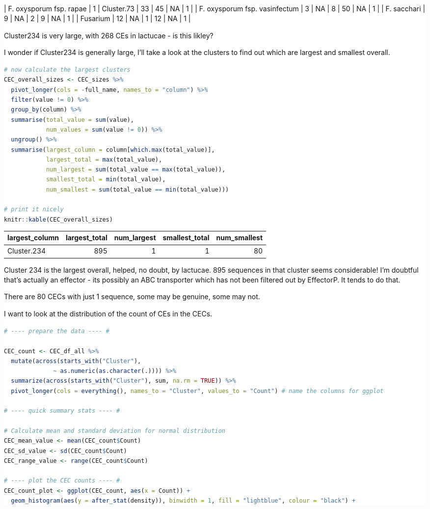| F. oxysporum fsp. rapae        |           1 | Cluster.73  |            33 |         45 | NA     |            1 |
| F. oxysporum fsp. vasinfectum  |           3 | NA          |             8 |         50 | NA     |            1 |
| F. sacchari                    |           9 | NA          |             2 |          9 | NA     |            1 |
| Fusarium                       |          12 | NA          |             1 |         12 | NA     |            1 |

Cluster234 is very large, with 268 CEs in lactucae - is this likley?

I wonder if Cluster234 is generally large, I’ll take a look at the
clusters to find out which are largest and smallest overall.

``` r
# now calculate the largest clusters
CEC_overall_sizes <- CEC_sizes %>%
  pivot_longer(cols = -full_name, names_to = "column") %>%
  filter(value != 0) %>%
  group_by(column) %>%
  summarise(total_value = sum(value),
            num_values = sum(value != 0)) %>%
  ungroup() %>%
  summarise(largest_column = column[which.max(total_value)],
            largest_total = max(total_value),
            num_largest = sum(total_value == max(total_value)),
            smallest_total = min(total_value),
            num_smallest = sum(total_value == min(total_value)))
            
# print it nicely
knitr::kable(CEC_overall_sizes)
```

| largest_column | largest_total | num_largest | smallest_total | num_smallest |
|:---------------|--------------:|------------:|---------------:|-------------:|
| Cluster.234    |           895 |           1 |              1 |           80 |

Cluster 234 is the largest overall, helped, no doubt, by lactucae. 895
sequences in that cluster seems considerable! I’m doubtful that’s
actually an effector - its possibly an ABC transporter which has not
been filtered out by EffectorP. It tends to do that.

There are 80 CECs with just 1 sequence, some may be genuine, some may
not.

I want to look at the distribution of the count of CEs in the CECs.

``` r
# ---- prepare the data ---- #

CEC_count <- CEC_df_all %>% 
  mutate(across(starts_with("Cluster"),
              ~ as.numeric(as.character(.)))) %>% 
  summarize(across(starts_with("Cluster"), sum, na.rm = TRUE)) %>%
  pivot_longer(cols = everything(), names_to = "Cluster", values_to = "Count") # name the columns for ggplot

# ---- quick summary stats ---- #

# Calculate mean and standard deviation for normal distribution
CEC_mean_value <- mean(CEC_count$Count)
CEC_sd_value <- sd(CEC_count$Count)
CEC_range_value <- range(CEC_count$Count)

# ---- plot the CEC counts ---- #
CEC_count_plot <- ggplot(CEC_count, aes(x = Count)) +
  geom_histogram(aes(y = after_stat(density)), binwidth = 1, fill = "lightblue", colour = "black") +
```